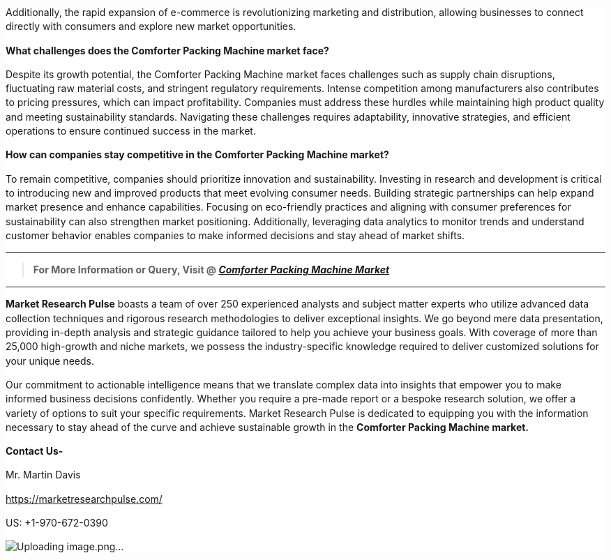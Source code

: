Additionally, the rapid expansion of e-commerce is revolutionizing marketing and distribution, allowing businesses to connect directly with consumers and explore new market opportunities.</p><p><strong>What challenges does the Comforter Packing Machine market face?</strong></p><p>Despite its growth potential, the Comforter Packing Machine market faces challenges such as supply chain disruptions, fluctuating raw material costs, and stringent regulatory requirements. Intense competition among manufacturers also contributes to pricing pressures, which can impact profitability. Companies must address these hurdles while maintaining high product quality and meeting sustainability standards. Navigating these challenges requires adaptability, innovative strategies, and efficient operations to ensure continued success in the market.</p><p><strong>How can companies stay competitive in the Comforter Packing Machine market?</strong></p><p>To remain competitive, companies should prioritize innovation and sustainability. Investing in research and development is critical to introducing new and improved products that meet evolving consumer needs. Building strategic partnerships can help expand market presence and enhance capabilities. Focusing on eco-friendly practices and aligning with consumer preferences for sustainability can also strengthen market positioning. Additionally, leveraging data analytics to monitor trends and understand customer behavior enables companies to make informed decisions and stay ahead of market shifts.</p><hr /><blockquote><p><strong>For More Information or Query, Visit @&nbsp;<em><a href="https://marketresearchpulse.com/report/62743/comforter-packing-machine-market?utm_source=Linkedin&utm_medium=021">Comforter Packing Machine Market</a></em></strong></p></blockquote><hr /><p><strong>Market Research Pulse</strong> boasts a team of over 250 experienced analysts and subject matter experts who utilize advanced data collection techniques and rigorous research methodologies to deliver exceptional insights. We go beyond mere data presentation, providing in-depth analysis and strategic guidance tailored to help you achieve your business goals. With coverage of more than 25,000 high-growth and niche markets, we possess the industry-specific knowledge required to deliver customized solutions for your unique needs.</p><p>Our commitment to actionable intelligence means that we translate complex data into insights that empower you to make informed business decisions confidently. Whether you require a pre-made report or a bespoke research solution, we offer a variety of options to suit your specific requirements. Market Research Pulse is dedicated to equipping you with the information necessary to stay ahead of the curve and achieve sustainable growth in the <strong>Comforter Packing Machine market.</strong></p><p><strong>Contact Us-</strong></p><p>Mr. Martin Davis</p><p>https://marketresearchpulse.com/</p><p>US: +1-970-672-0390</p>
![Uploading image.png…]()
